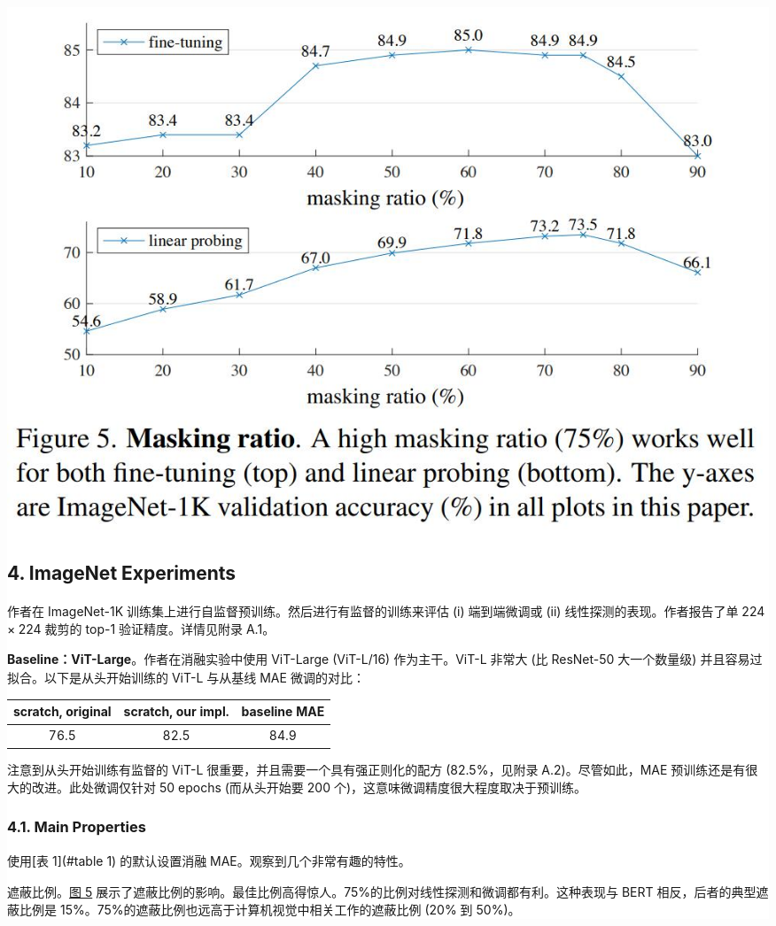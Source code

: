 <span id="figure5"><img src= "pics/MAE-5.jpg" style="zoom:100%;"></span>

## 4. ImageNet Experiments

作者在 ImageNet-1K 训练集上进行自监督预训练。然后进行有监督的训练来评估 (i) 端到端微调或 (ii) 线性探测的表现。作者报告了单 $224 \times 224$ 裁剪的 top-1 验证精度。详情见附录 A.1。

**Baseline：ViT-Large**。作者在消融实验中使用 ViT-Large (ViT-L/16) 作为主干。ViT-L 非常大 (比 ResNet-50 大一个数量级) 并且容易过拟合。以下是从头开始训练的 ViT-L 与从基线 MAE 微调的对比：

| scratch, original | scratch, our impl. | baseline MAE |
| :---------------: | :----------------: | :----------: |
|       76.5        |        82.5        |     84.9     |

注意到从头开始训练有监督的 ViT-L 很重要，并且需要一个具有强正则化的配方 (82.5%，见附录 A.2)。尽管如此，MAE 预训练还是有很大的改进。此处微调仅针对 50 epochs (而从头开始要 200 个)，这意味微调精度很大程度取决于预训练。

### 4.1. Main Properties

使用[表 1](#table 1) 的默认设置消融 MAE。观察到几个非常有趣的特性。

遮蔽比例。[图 5](#figure5) 展示了遮蔽比例的影响。最佳比例高得惊人。75%的比例对线性探测和微调都有利。这种表现与 BERT 相反，后者的典型遮蔽比例是 15%。75%的遮蔽比例也远高于计算机视觉中相关工作的遮蔽比例 (20% 到 50%)。
